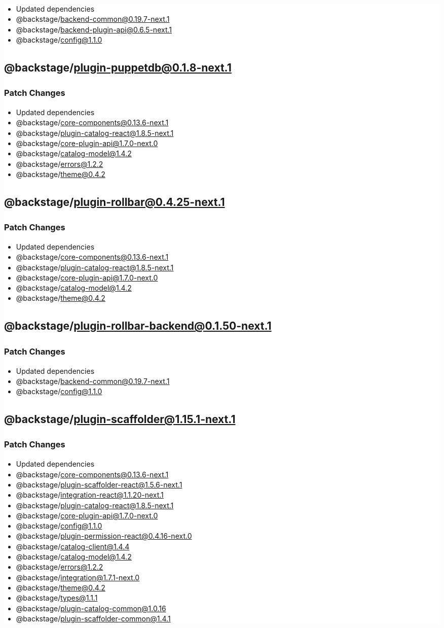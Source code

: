 - Updated dependencies
 - @backstage/backend-common@0.19.7-next.1
 - @backstage/backend-plugin-api@0.6.5-next.1
 - @backstage/config@1.1.0

## @backstage/plugin-puppetdb@0.1.8-next.1

### Patch Changes

- Updated dependencies
 - @backstage/core-components@0.13.6-next.1
 - @backstage/plugin-catalog-react@1.8.5-next.1
 - @backstage/core-plugin-api@1.7.0-next.0
 - @backstage/catalog-model@1.4.2
 - @backstage/errors@1.2.2
 - @backstage/theme@0.4.2

## @backstage/plugin-rollbar@0.4.25-next.1

### Patch Changes

- Updated dependencies
 - @backstage/core-components@0.13.6-next.1
 - @backstage/plugin-catalog-react@1.8.5-next.1
 - @backstage/core-plugin-api@1.7.0-next.0
 - @backstage/catalog-model@1.4.2
 - @backstage/theme@0.4.2

## @backstage/plugin-rollbar-backend@0.1.50-next.1

### Patch Changes

- Updated dependencies
 - @backstage/backend-common@0.19.7-next.1
 - @backstage/config@1.1.0

## @backstage/plugin-scaffolder@1.15.1-next.1

### Patch Changes

- Updated dependencies
 - @backstage/core-components@0.13.6-next.1
 - @backstage/plugin-scaffolder-react@1.5.6-next.1
 - @backstage/integration-react@1.1.20-next.1
 - @backstage/plugin-catalog-react@1.8.5-next.1
 - @backstage/core-plugin-api@1.7.0-next.0
 - @backstage/config@1.1.0
 - @backstage/plugin-permission-react@0.4.16-next.0
 - @backstage/catalog-client@1.4.4
 - @backstage/catalog-model@1.4.2
 - @backstage/errors@1.2.2
 - @backstage/integration@1.7.1-next.0
 - @backstage/theme@0.4.2
 - @backstage/types@1.1.1
 - @backstage/plugin-catalog-common@1.0.16
 - @backstage/plugin-scaffolder-common@1.4.1
